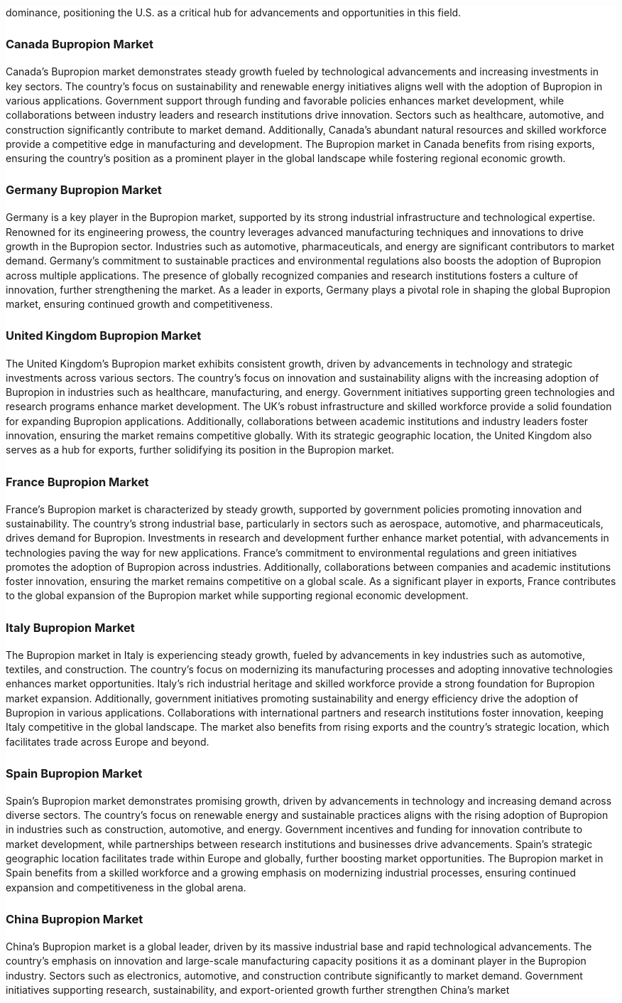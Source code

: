 dominance, positioning the U.S. as a critical hub for advancements and opportunities in this field.</p><h3>Canada Bupropion Market</h3><p>Canada&rsquo;s Bupropion market demonstrates steady growth fueled by technological advancements and increasing investments in key sectors. The country&rsquo;s focus on sustainability and renewable energy initiatives aligns well with the adoption of Bupropion in various applications. Government support through funding and favorable policies enhances market development, while collaborations between industry leaders and research institutions drive innovation. Sectors such as healthcare, automotive, and construction significantly contribute to market demand. Additionally, Canada&rsquo;s abundant natural resources and skilled workforce provide a competitive edge in manufacturing and development. The Bupropion market in Canada benefits from rising exports, ensuring the country&rsquo;s position as a prominent player in the global landscape while fostering regional economic growth.</p><h3>Germany Bupropion Market</h3><p>Germany is a key player in the Bupropion market, supported by its strong industrial infrastructure and technological expertise. Renowned for its engineering prowess, the country leverages advanced manufacturing techniques and innovations to drive growth in the Bupropion sector. Industries such as automotive, pharmaceuticals, and energy are significant contributors to market demand. Germany&rsquo;s commitment to sustainable practices and environmental regulations also boosts the adoption of Bupropion across multiple applications. The presence of globally recognized companies and research institutions fosters a culture of innovation, further strengthening the market. As a leader in exports, Germany plays a pivotal role in shaping the global Bupropion market, ensuring continued growth and competitiveness.</p><h3>United Kingdom Bupropion Market</h3><p>The United Kingdom&rsquo;s Bupropion market exhibits consistent growth, driven by advancements in technology and strategic investments across various sectors. The country&rsquo;s focus on innovation and sustainability aligns with the increasing adoption of Bupropion in industries such as healthcare, manufacturing, and energy. Government initiatives supporting green technologies and research programs enhance market development. The UK&rsquo;s robust infrastructure and skilled workforce provide a solid foundation for expanding Bupropion applications. Additionally, collaborations between academic institutions and industry leaders foster innovation, ensuring the market remains competitive globally. With its strategic geographic location, the United Kingdom also serves as a hub for exports, further solidifying its position in the Bupropion market.</p><h3>France Bupropion Market</h3><p>France&rsquo;s Bupropion market is characterized by steady growth, supported by government policies promoting innovation and sustainability. The country&rsquo;s strong industrial base, particularly in sectors such as aerospace, automotive, and pharmaceuticals, drives demand for Bupropion. Investments in research and development further enhance market potential, with advancements in technologies paving the way for new applications. France&rsquo;s commitment to environmental regulations and green initiatives promotes the adoption of Bupropion across industries. Additionally, collaborations between companies and academic institutions foster innovation, ensuring the market remains competitive on a global scale. As a significant player in exports, France contributes to the global expansion of the Bupropion market while supporting regional economic development.</p><h3>Italy Bupropion Market</h3><p>The Bupropion market in Italy is experiencing steady growth, fueled by advancements in key industries such as automotive, textiles, and construction. The country&rsquo;s focus on modernizing its manufacturing processes and adopting innovative technologies enhances market opportunities. Italy&rsquo;s rich industrial heritage and skilled workforce provide a strong foundation for Bupropion market expansion. Additionally, government initiatives promoting sustainability and energy efficiency drive the adoption of Bupropion in various applications. Collaborations with international partners and research institutions foster innovation, keeping Italy competitive in the global landscape. The market also benefits from rising exports and the country&rsquo;s strategic location, which facilitates trade across Europe and beyond.</p><h3>Spain Bupropion Market</h3><p>Spain&rsquo;s Bupropion market demonstrates promising growth, driven by advancements in technology and increasing demand across diverse sectors. The country&rsquo;s focus on renewable energy and sustainable practices aligns with the rising adoption of Bupropion in industries such as construction, automotive, and energy. Government incentives and funding for innovation contribute to market development, while partnerships between research institutions and businesses drive advancements. Spain&rsquo;s strategic geographic location facilitates trade within Europe and globally, further boosting market opportunities. The Bupropion market in Spain benefits from a skilled workforce and a growing emphasis on modernizing industrial processes, ensuring continued expansion and competitiveness in the global arena.</p><h3>China Bupropion Market</h3><p>China&rsquo;s Bupropion market is a global leader, driven by its massive industrial base and rapid technological advancements. The country&rsquo;s emphasis on innovation and large-scale manufacturing capacity positions it as a dominant player in the Bupropion industry. Sectors such as electronics, automotive, and construction contribute significantly to market demand. Government initiatives supporting research, sustainability, and export-oriented growth further strengthen China&rsquo;s market